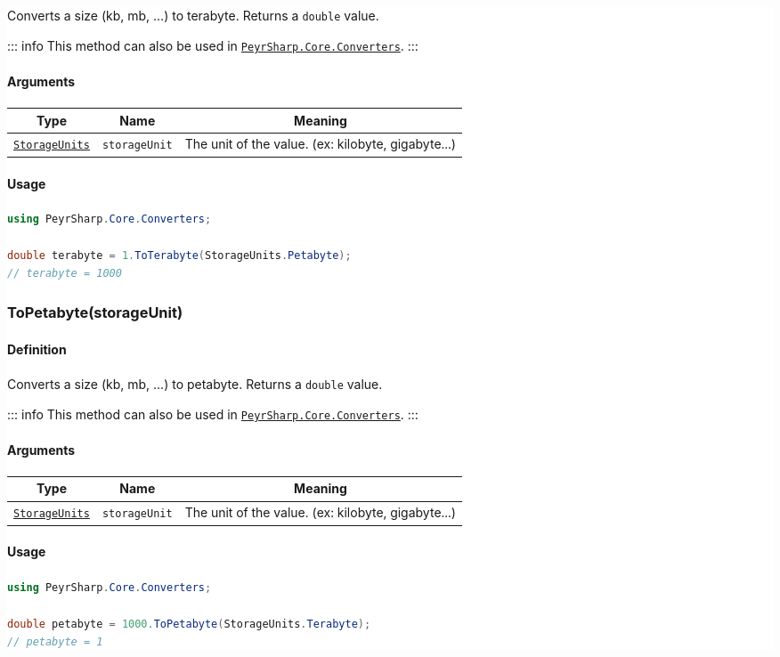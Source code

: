 Converts a size (kb, mb, ...) to terabyte. Returns a `double` value.

::: info
This method can also be used in [`PeyrSharp.Core.Converters`](/core/converters/storage.md#toterabyte-value-storageunit).
:::

#### Arguments

| Type                                            | Name          | Meaning                                            |
| ----------------------------------------------- | ------------- | -------------------------------------------------- |
| [`StorageUnits`](/enumerations.md#storageunits) | `storageUnit` | The unit of the value. (ex: kilobyte, gigabyte...) |

#### Usage

```c#
using PeyrSharp.Core.Converters;

double terabyte = 1.ToTerabyte(StorageUnits.Petabyte);
// terabyte = 1000
```

### ToPetabyte(storageUnit)

#### Definition

Converts a size (kb, mb, ...) to petabyte. Returns a `double` value.

::: info
This method can also be used in [`PeyrSharp.Core.Converters`](/core/converters/storage.md#topetabyte-value-storageunit).
:::

#### Arguments

| Type                                            | Name          | Meaning                                            |
| ----------------------------------------------- | ------------- | -------------------------------------------------- |
| [`StorageUnits`](/enumerations.md#storageunits) | `storageUnit` | The unit of the value. (ex: kilobyte, gigabyte...) |

#### Usage

```c#
using PeyrSharp.Core.Converters;

double petabyte = 1000.ToPetabyte(StorageUnits.Terabyte);
// petabyte = 1
```
